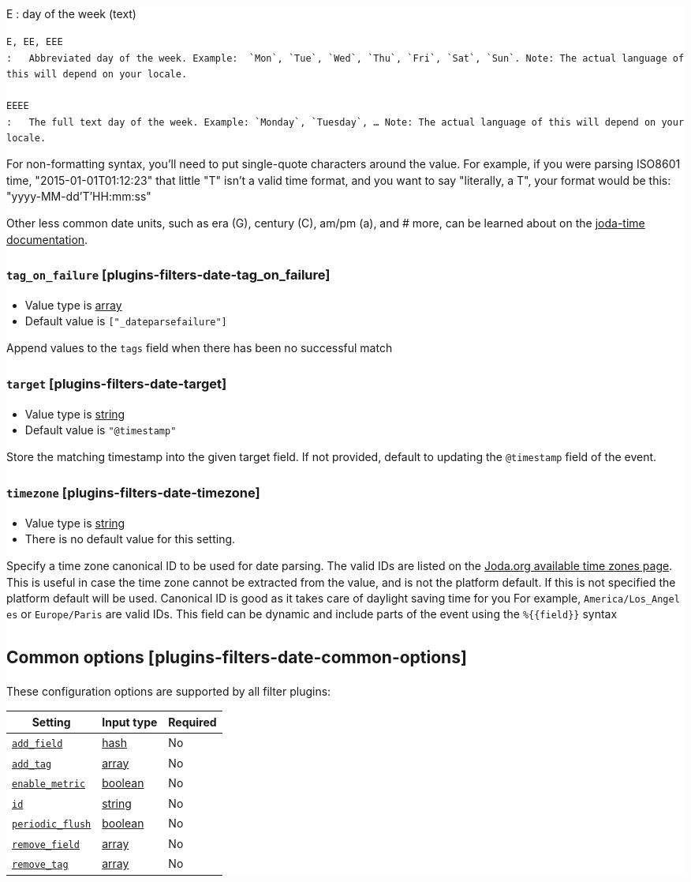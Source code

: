E
:   day of the week (text)

    E, EE, EEE
    :   Abbreviated day of the week. Example:  `Mon`, `Tue`, `Wed`, `Thu`, `Fri`, `Sat`, `Sun`. Note: The actual language of this will depend on your locale.

    EEEE
    :   The full text day of the week. Example: `Monday`, `Tuesday`, …​ Note: The actual language of this will depend on your locale.


For non-formatting syntax, you’ll need to put single-quote characters around the value. For example, if you were parsing ISO8601 time, "2015-01-01T01:12:23" that little "T" isn’t a valid time format, and you want to say "literally, a T", your format would be this: "yyyy-MM-dd’T’HH:mm:ss"

Other less common date units, such as era (G), century (C), am/pm (a), and # more, can be learned about on the [joda-time documentation](http://www.joda.org/joda-time/key_format.md).


### `tag_on_failure` [plugins-filters-date-tag_on_failure]

* Value type is [array](introduction.md#array)
* Default value is `["_dateparsefailure"]`

Append values to the `tags` field when there has been no successful match


### `target` [plugins-filters-date-target]

* Value type is [string](introduction.md#string)
* Default value is `"@timestamp"`

Store the matching timestamp into the given target field.  If not provided, default to updating the `@timestamp` field of the event.


### `timezone` [plugins-filters-date-timezone]

* Value type is [string](introduction.md#string)
* There is no default value for this setting.

Specify a time zone canonical ID to be used for date parsing. The valid IDs are listed on the [Joda.org available time zones page](http://joda-time.sourceforge.net/timezones.md). This is useful in case the time zone cannot be extracted from the value, and is not the platform default. If this is not specified the platform default will be used. Canonical ID is good as it takes care of daylight saving time for you For example, `America/Los_Angeles` or `Europe/Paris` are valid IDs. This field can be dynamic and include parts of the event using the `%{{field}}` syntax



## Common options [plugins-filters-date-common-options]

These configuration options are supported by all filter plugins:

| Setting | Input type | Required |
| --- | --- | --- |
| [`add_field`](plugins-filters-date.md#plugins-filters-date-add_field) | [hash](https://www.elastic.co/guide/en/logstash/current/configuration-file-structure.html#hash) | No |
| [`add_tag`](plugins-filters-date.md#plugins-filters-date-add_tag) | [array](https://www.elastic.co/guide/en/logstash/current/configuration-file-structure.html#array) | No |
| [`enable_metric`](plugins-filters-date.md#plugins-filters-date-enable_metric) | [boolean](https://www.elastic.co/guide/en/logstash/current/configuration-file-structure.html#boolean) | No |
| [`id`](plugins-filters-date.md#plugins-filters-date-id) | [string](https://www.elastic.co/guide/en/logstash/current/configuration-file-structure.html#string) | No |
| [`periodic_flush`](plugins-filters-date.md#plugins-filters-date-periodic_flush) | [boolean](https://www.elastic.co/guide/en/logstash/current/configuration-file-structure.html#boolean) | No |
| [`remove_field`](plugins-filters-date.md#plugins-filters-date-remove_field) | [array](https://www.elastic.co/guide/en/logstash/current/configuration-file-structure.html#array) | No |
| [`remove_tag`](plugins-filters-date.md#plugins-filters-date-remove_tag) | [array](https://www.elastic.co/guide/en/logstash/current/configuration-file-structure.html#array) | No |
